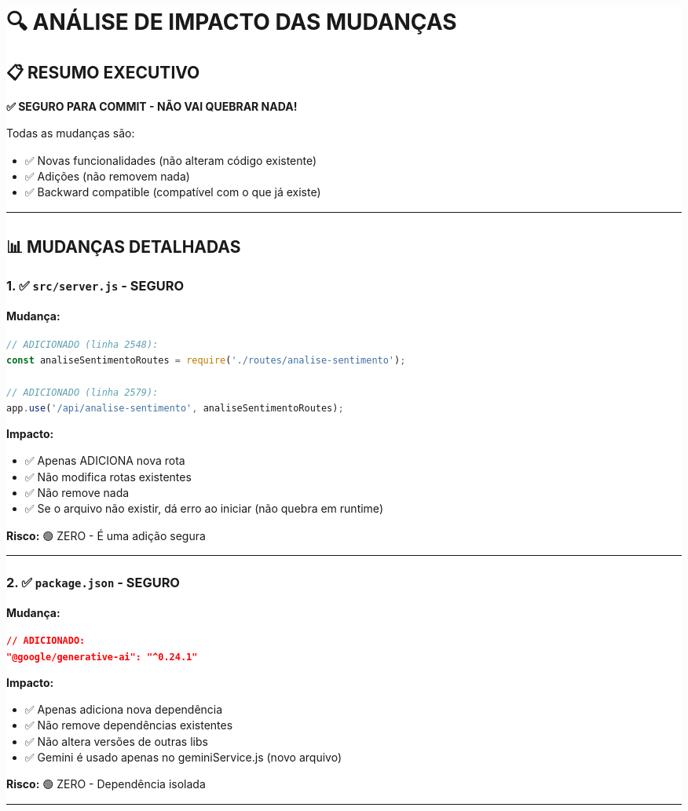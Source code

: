 # 🔍 ANÁLISE DE IMPACTO DAS MUDANÇAS

## 📋 RESUMO EXECUTIVO

**✅ SEGURO PARA COMMIT - NÃO VAI QUEBRAR NADA!**

Todas as mudanças são:
- ✅ Novas funcionalidades (não alteram código existente)
- ✅ Adições (não removem nada)
- ✅ Backward compatible (compatível com o que já existe)

---

## 📊 MUDANÇAS DETALHADAS

### 1. ✅ `src/server.js` - SEGURO

**Mudança:**
```javascript
// ADICIONADO (linha 2548):
const analiseSentimentoRoutes = require('./routes/analise-sentimento');

// ADICIONADO (linha 2579):
app.use('/api/analise-sentimento', analiseSentimentoRoutes);
```

**Impacto:**
- ✅ Apenas ADICIONA nova rota
- ✅ Não modifica rotas existentes
- ✅ Não remove nada
- ✅ Se o arquivo não existir, dá erro ao iniciar (não quebra em runtime)

**Risco:** 🟢 ZERO - É uma adição segura

---

### 2. ✅ `package.json` - SEGURO

**Mudança:**
```json
// ADICIONADO:
"@google/generative-ai": "^0.24.1"
```

**Impacto:**
- ✅ Apenas adiciona nova dependência
- ✅ Não remove dependências existentes
- ✅ Não altera versões de outras libs
- ✅ Gemini é usado apenas no geminiService.js (novo arquivo)

**Risco:** 🟢 ZERO - Dependência isolada

---
